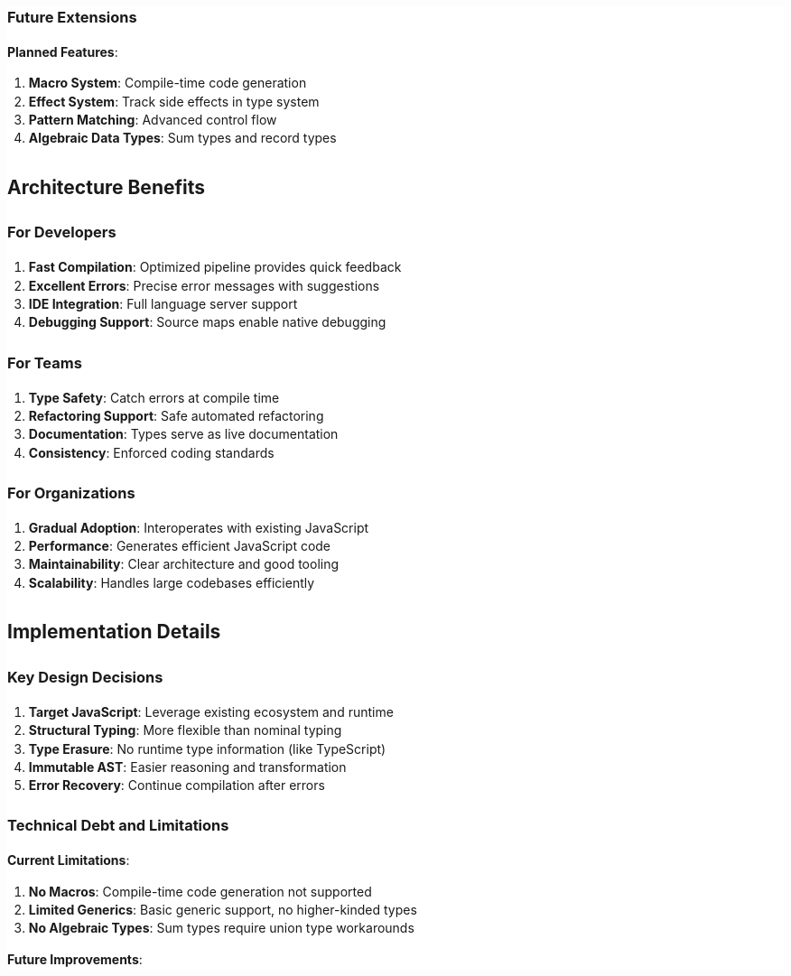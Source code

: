 ### Future Extensions

**Planned Features**:

1. **Macro System**: Compile-time code generation
2. **Effect System**: Track side effects in type system
3. **Pattern Matching**: Advanced control flow
4. **Algebraic Data Types**: Sum types and record types

## Architecture Benefits

### For Developers

1. **Fast Compilation**: Optimized pipeline provides quick feedback
2. **Excellent Errors**: Precise error messages with suggestions
3. **IDE Integration**: Full language server support
4. **Debugging Support**: Source maps enable native debugging

### For Teams

1. **Type Safety**: Catch errors at compile time
2. **Refactoring Support**: Safe automated refactoring
3. **Documentation**: Types serve as live documentation
4. **Consistency**: Enforced coding standards

### For Organizations

1. **Gradual Adoption**: Interoperates with existing JavaScript
2. **Performance**: Generates efficient JavaScript code
3. **Maintainability**: Clear architecture and good tooling
4. **Scalability**: Handles large codebases efficiently

## Implementation Details

### Key Design Decisions

1. **Target JavaScript**: Leverage existing ecosystem and runtime
2. **Structural Typing**: More flexible than nominal typing
3. **Type Erasure**: No runtime type information (like TypeScript)
4. **Immutable AST**: Easier reasoning and transformation
5. **Error Recovery**: Continue compilation after errors

### Technical Debt and Limitations

**Current Limitations**:

1. **No Macros**: Compile-time code generation not supported
2. **Limited Generics**: Basic generic support, no higher-kinded types
3. **No Algebraic Types**: Sum types require union type workarounds

**Future Improvements**:
